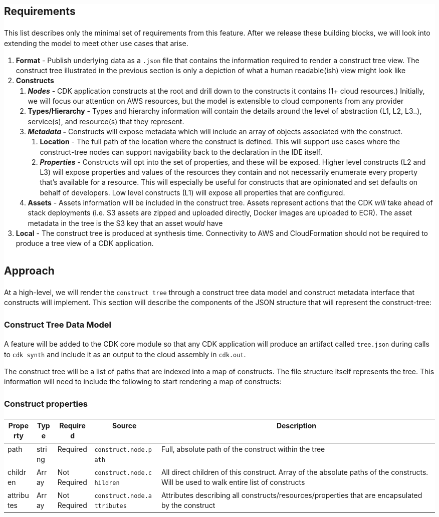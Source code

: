 ## Requirements

This list describes only the minimal set of requirements from this feature. After we release these building blocks, we will look into extending the model to meet other use cases that arise.

1. **Format** - Publish underlying data as a `.json` file that contains the information required to render a construct tree view. The construct tree illustrated in the previous section is only a depiction of what a human readable(ish) view might look like
2. **Constructs**
    1. ***Nodes*** - CDK application constructs at the root and drill down to the constructs it contains (1+ cloud resources.) Initially, we will focus our attention on AWS resources, but the model is extensible to cloud components from any provider
    2. **Types/Hierarchy** - Types and hierarchy information will contain the details around the level of abstraction (L1, L2, L3..), service(s), and resource(s) that they represent.
    3. ***Metadata -*** Constructs will expose metadata which will include an array of objects associated with the construct.
        1. **Location** - The full path of the location where the construct is defined. This will support use cases where the construct-tree nodes can support navigability back to the declaration in the IDE itself.
        2. ***Properties*** - Constructs will opt into the set of properties, and these will be exposed. Higher level constructs (L2 and L3) will expose properties and values of the resources they contain and not necessarily enumerate every property that’s available for a resource. This will especially be useful for constructs that are opinionated and set defaults on behalf of developers. Low level constructs (L1) will expose all properties that are configured.
    4. **Assets** - Assets information will be included in the construct tree. Assets represent actions that the CDK *will* take ahead of stack deployments (i.e. S3 assets are zipped and uploaded directly, Docker images are uploaded to ECR). The asset metadata in the tree is the S3 key that an asset *would* have
3. **Local** - The construct tree is produced at synthesis time. Connectivity to AWS and CloudFormation should not be required to produce a tree view of a CDK application.

## Approach

At a high-level, we will render the `construct tree` through a construct tree data model and construct metadata interface that constructs will implement. This section will describe the components of the JSON structure that will represent the construct-tree:

### Construct Tree Data Model

A feature will be added to the CDK core module so that any CDK application will produce an artifact called `tree.json` during calls to `cdk synth` and include it as an output to the cloud assembly in `cdk.out`.

The construct tree will be a list of paths that are indexed into a map of constructs. The file structure itself represents the tree. This information will need to include the following to start rendering a map of constructs:

### Construct properties

|Property       |Type             |Required     |Source                     | Description  |
|---            |---              |---          |---                        | ---          |
|path           |string           |Required     |`construct.node.path`      | Full, absolute path of the construct within the tree |
|children       |Array            |Not Required |`construct.node.children`  | All direct children of this construct. Array of the absolute paths of the constructs. Will be used to walk entire list of constructs |
|attributes     |Array            |Not Required |`construct.node.attributes`  | Attributes describing all constructs/resources/properties that are encapsulated by the construct  |
